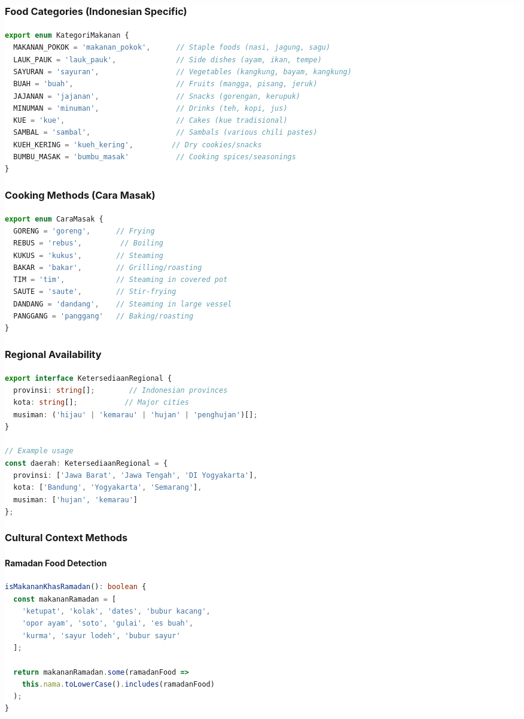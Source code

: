 ### Food Categories (Indonesian Specific)

```typescript
export enum KategoriMakanan {
  MAKANAN_POKOK = 'makanan_pokok',      // Staple foods (nasi, jagung, sagu)
  LAUK_PAUK = 'lauk_pauk',              // Side dishes (ayam, ikan, tempe)
  SAYURAN = 'sayuran',                  // Vegetables (kangkung, bayam, kangkung)
  BUAH = 'buah',                        // Fruits (mangga, pisang, jeruk)
  JAJANAN = 'jajanan',                  // Snacks (gorengan, kerupuk)
  MINUMAN = 'minuman',                  // Drinks (teh, kopi, jus)
  KUE = 'kue',                          // Cakes (kue tradisional)
  SAMBAL = 'sambal',                    // Sambals (various chili pastes)
  KUEH_KERING = 'kueh_kering',         // Dry cookies/snacks
  BUMBU_MASAK = 'bumbu_masak'           // Cooking spices/seasonings
}
```

### Cooking Methods (Cara Masak)

```typescript
export enum CaraMasak {
  GORENG = 'goreng',      // Frying
  REBUS = 'rebus',         // Boiling
  KUKUS = 'kukus',        // Steaming
  BAKAR = 'bakar',        // Grilling/roasting
  TIM = 'tim',            // Steaming in covered pot
  SAUTE = 'saute',        // Stir-frying
  DANDANG = 'dandang',    // Steaming in large vessel
  PANGGANG = 'panggang'   // Baking/roasting
}
```

### Regional Availability

```typescript
export interface KetersediaanRegional {
  provinsi: string[];        // Indonesian provinces
  kota: string[];           // Major cities
  musiman: ('hijau' | 'kemarau' | 'hujan' | 'penghujan')[];
}

// Example usage
const daerah: KetersediaanRegional = {
  provinsi: ['Jawa Barat', 'Jawa Tengah', 'DI Yogyakarta'],
  kota: ['Bandung', 'Yogyakarta', 'Semarang'],
  musiman: ['hujan', 'kemarau']
};
```

### Cultural Context Methods

#### Ramadan Food Detection
```typescript
isMakananKhasRamadan(): boolean {
  const makananRamadan = [
    'ketupat', 'kolak', 'dates', 'bubur kacang',
    'opor ayam', 'soto', 'gulai', 'es buah',
    'kurma', 'sayur lodeh', 'bubur sayur'
  ];

  return makananRamadan.some(ramadanFood =>
    this.nama.toLowerCase().includes(ramadanFood)
  );
}
```
